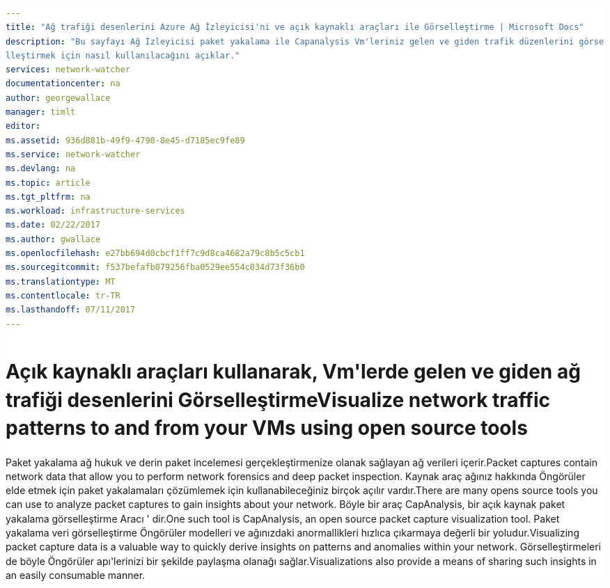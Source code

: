 ```yaml
---
title: "Ağ trafiği desenlerini Azure Ağ İzleyicisi'ni ve açık kaynaklı araçları ile Görselleştirme | Microsoft Docs"
description: "Bu sayfayı Ağ İzleyicisi paket yakalama ile Capanalysis Vm'leriniz gelen ve giden trafik düzenlerini görselleştirmek için nasıl kullanılacağını açıklar."
services: network-watcher
documentationcenter: na
author: georgewallace
manager: timlt
editor: 
ms.assetid: 936d881b-49f9-4798-8e45-d7185ec9fe89
ms.service: network-watcher
ms.devlang: na
ms.topic: article
ms.tgt_pltfrm: na
ms.workload: infrastructure-services
ms.date: 02/22/2017
ms.author: gwallace
ms.openlocfilehash: e27bb694d0cbcf1ff7c9d8ca4682a79c8b5c5cb1
ms.sourcegitcommit: f537befafb079256fba0529ee554c034d73f36b0
ms.translationtype: MT
ms.contentlocale: tr-TR
ms.lasthandoff: 07/11/2017
---
```

# <a name="visualize-network-traffic-patterns-to-and-from-your-vms-using-open-source-tools"></a><span data-ttu-id="93f6f-103">Açık kaynaklı araçları kullanarak, Vm'lerde gelen ve giden ağ trafiği desenlerini Görselleştirme</span><span class="sxs-lookup"><span data-stu-id="93f6f-103">Visualize network traffic patterns to and from your VMs using open source tools</span></span>

<span data-ttu-id="93f6f-104">Paket yakalama ağ hukuk ve derin paket incelemesi gerçekleştirmenize olanak sağlayan ağ verileri içerir.</span><span class="sxs-lookup"><span data-stu-id="93f6f-104">Packet captures contain network data that allow you to perform network forensics and deep packet inspection.</span></span> <span data-ttu-id="93f6f-105">Kaynak araç ağınız hakkında Öngörüler elde etmek için paket yakalamaları çözümlemek için kullanabileceğiniz birçok açılır vardır.</span><span class="sxs-lookup"><span data-stu-id="93f6f-105">There are many opens source tools you can use to analyze packet captures to gain insights about your network.</span></span> <span data-ttu-id="93f6f-106">Böyle bir araç CapAnalysis, bir açık kaynak paket yakalama görselleştirme Aracı ' dir.</span><span class="sxs-lookup"><span data-stu-id="93f6f-106">One such tool is CapAnalysis, an open source packet capture visualization tool.</span></span> <span data-ttu-id="93f6f-107">Paket yakalama veri görselleştirme Öngörüler modelleri ve ağınızdaki anormallikleri hızlıca çıkarmaya değerli bir yoludur.</span><span class="sxs-lookup"><span data-stu-id="93f6f-107">Visualizing packet capture data is a valuable way to quickly derive insights on patterns and anomalies within your network.</span></span> <span data-ttu-id="93f6f-108">Görselleştirmeleri de böyle Öngörüler apı'lerinizi bir şekilde paylaşma olanağı sağlar.</span><span class="sxs-lookup"><span data-stu-id="93f6f-108">Visualizations also provide a means of sharing such insights in an easily consumable manner.</span></span>
